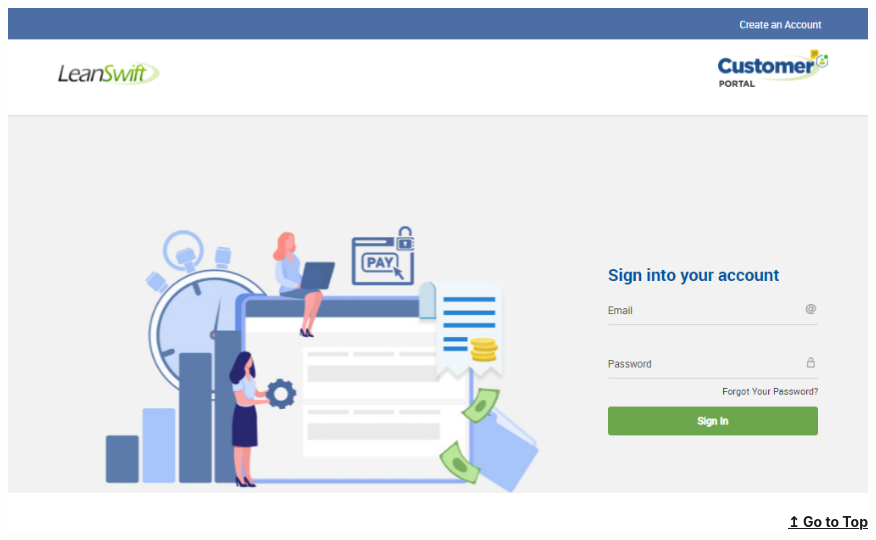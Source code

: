 <kbd><img alt="CustomerPortalHome" src="../../../images/customer-portal/front-end-user/CustomerPortalHome.png"></kbd>
</kbd>

<div align="right">
<b>
 <a href="#toc">↥ Go to Top</a>
</b>
</div>




